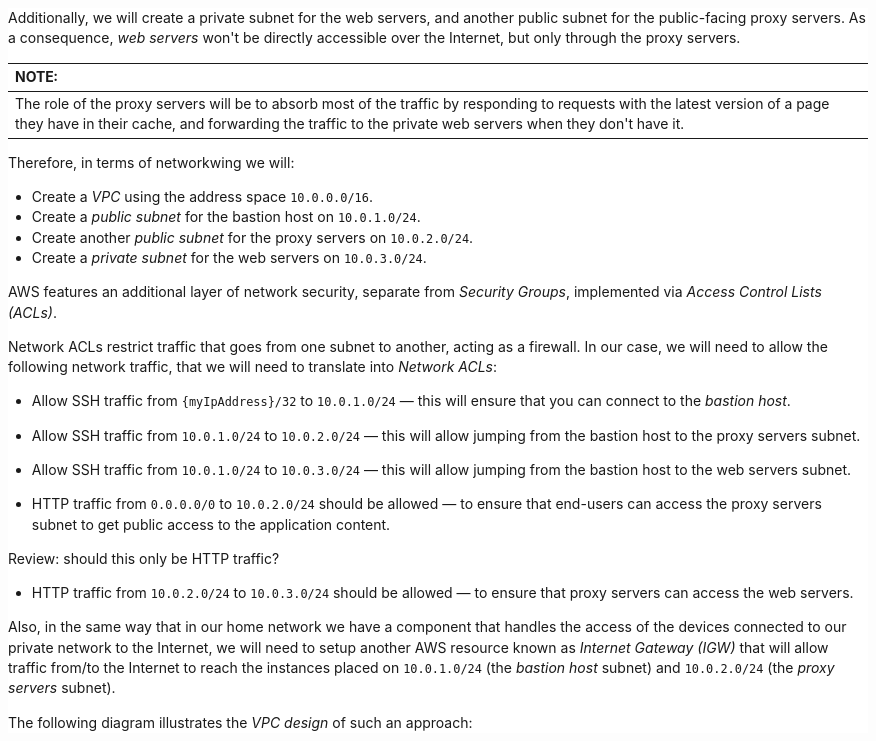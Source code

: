 Additionally, we will create a private subnet for the web servers, and another public subnet for the public-facing proxy servers. As a consequence, *web servers* won't be directly accessible over the Internet, but only through the proxy servers.

| NOTE: |
| :---- |
| The role of the proxy servers will be to absorb most of the traffic by responding to requests with the latest version of a page they have in their cache, and forwarding the traffic to the private web servers when they don't have it. |

Therefore, in terms of networkwing we will:
+ Create a *VPC* using the address space `10.0.0.0/16`.
+ Create a *public subnet* for the bastion host on `10.0.1.0/24`.
+ Create another *public subnet* for the proxy servers on `10.0.2.0/24`.
+ Create a *private subnet* for the web servers on `10.0.3.0/24`.

AWS features an additional layer of network security, separate from *Security Groups*, implemented via *Access Control Lists (ACLs)*.

Network ACLs restrict traffic that goes from one subnet to another, acting as a firewall. In our case, we will need to allow the following network traffic, that we will need to translate into *Network ACLs*:

+ Allow SSH traffic from `{myIpAddress}/32` to `10.0.1.0/24` &mdash; this will ensure that you can connect to the *bastion host*.

+ Allow SSH traffic from `10.0.1.0/24` to `10.0.2.0/24` &mdash; this will allow jumping from the bastion host to the proxy servers subnet.

+ Allow SSH traffic from `10.0.1.0/24` to `10.0.3.0/24` &mdash; this will allow jumping from the bastion host to the web servers subnet.

+ HTTP traffic from `0.0.0.0/0` to `10.0.2.0/24` should be allowed &mdash; to ensure that end-users can access the proxy servers subnet to get public access to the application content.

Review: should this only be HTTP traffic?
+ HTTP traffic from `10.0.2.0/24` to `10.0.3.0/24` should be allowed &mdash; to ensure that proxy servers can access the web servers.

Also, in the same way that in our home network we have a component that handles the access of the devices connected to our private network to the Internet, we will need to setup another AWS resource known as *Internet Gateway (IGW)* that will allow traffic from/to the Internet to reach the instances placed on `10.0.1.0/24` (the *bastion host* subnet) and `10.0.2.0/24` (the *proxy servers* subnet).

The following diagram illustrates the *VPC design* of such an approach:
